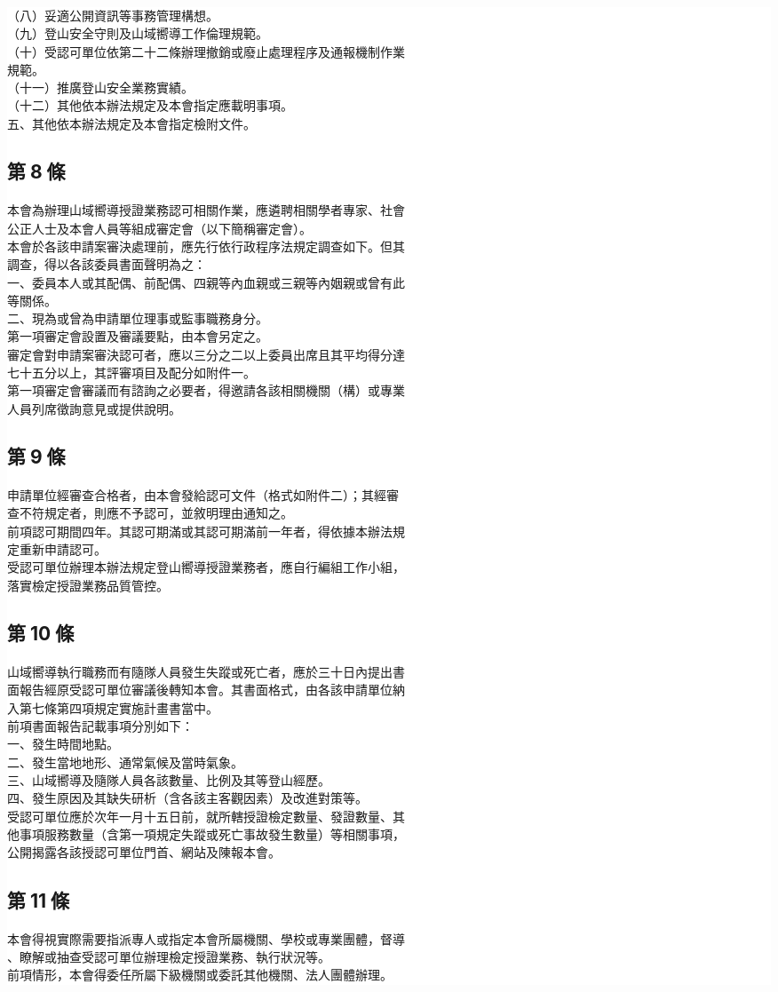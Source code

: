 （八）妥適公開資訊等事務管理構想。  
（九）登山安全守則及山域嚮導工作倫理規範。  
（十）受認可單位依第二十二條辦理撤銷或廢止處理程序及通報機制作業  
      規範。  
（十一）推廣登山安全業務實績。  
（十二）其他依本辦法規定及本會指定應載明事項。  
五、其他依本辦法規定及本會指定檢附文件。

第 8 條
-------
本會為辦理山域嚮導授證業務認可相關作業，應遴聘相關學者專家、社會  
公正人士及本會人員等組成審定會（以下簡稱審定會）。  
本會於各該申請案審決處理前，應先行依行政程序法規定調查如下。但其  
調查，得以各該委員書面聲明為之：  
一、委員本人或其配偶、前配偶、四親等內血親或三親等內姻親或曾有此  
    等關係。  
二、現為或曾為申請單位理事或監事職務身分。  
第一項審定會設置及審議要點，由本會另定之。  
審定會對申請案審決認可者，應以三分之二以上委員出席且其平均得分達  
七十五分以上，其評審項目及配分如附件一。  
第一項審定會審議而有諮詢之必要者，得邀請各該相關機關（構）或專業  
人員列席徵詢意見或提供說明。

第 9 條
-------
申請單位經審查合格者，由本會發給認可文件（格式如附件二）；其經審  
查不符規定者，則應不予認可，並敘明理由通知之。  
前項認可期間四年。其認可期滿或其認可期滿前一年者，得依據本辦法規  
定重新申請認可。  
受認可單位辦理本辦法規定登山嚮導授證業務者，應自行編組工作小組，  
落實檢定授證業務品質管控。

第 10 條
--------
山域嚮導執行職務而有隨隊人員發生失蹤或死亡者，應於三十日內提出書  
面報告經原受認可單位審議後轉知本會。其書面格式，由各該申請單位納  
入第七條第四項規定實施計畫書當中。  
前項書面報告記載事項分別如下：  
一、發生時間地點。  
二、發生當地地形、通常氣候及當時氣象。  
三、山域嚮導及隨隊人員各該數量、比例及其等登山經歷。  
四、發生原因及其缺失研析（含各該主客觀因素）及改進對策等。  
受認可單位應於次年一月十五日前，就所轄授證檢定數量、發證數量、其  
他事項服務數量（含第一項規定失蹤或死亡事故發生數量）等相關事項，  
公開揭露各該授認可單位門首、網站及陳報本會。

第 11 條
--------
本會得視實際需要指派專人或指定本會所屬機關、學校或專業團體，督導  
、瞭解或抽查受認可單位辦理檢定授證業務、執行狀況等。  
前項情形，本會得委任所屬下級機關或委託其他機關、法人團體辦理。
